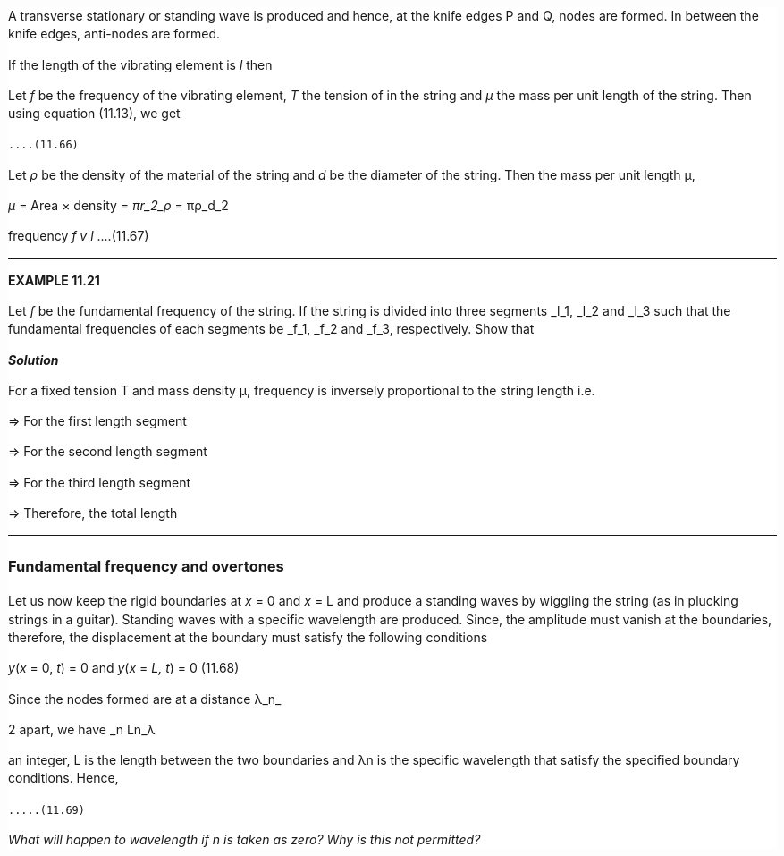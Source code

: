 A transverse stationary or standing wave is produced and hence, at the knife edges P and Q, nodes are formed. In between the knife edges, anti-nodes are formed.

If the length of the vibrating element is _l_ then

Let _f_ be the frequency of the vibrating element, _T_ the tension of in the string and _μ_ the mass per unit length of the string. Then using equation (11.13), we get 

    ....(11.66)

Let _ρ_ be the density of the material of the string and _d_ be the diameter of the string. Then the mass per unit length μ,

_μ_ = Area × density = _πr_2_ρ_ = πρ_d_2

frequency _f v l_
   ....(11.67)

---

**EXAMPLE 11.21**

Let _f_ be the fundamental frequency of the string. If the string is divided into three segments _l_1, _l_2 and _l_3 such that the fundamental frequencies of each segments be _f_1, _f_2 and _f_3, respectively. Show that

**_Solution_**

For a fixed tension T and mass density µ, frequency is inversely proportional to the string length i.e.



⇒ For the first length segment

⇒ For the second length segment

⇒ For the third length segment

⇒ Therefore, the total length

---

### Fundamental frequency and overtones

Let us now keep the rigid boundaries at _x_ = 0 and _x_ = L and produce a standing waves by wiggling the string (as in plucking strings in a guitar). Standing waves with a specific wavelength are produced. Since, the amplitude must vanish at the boundaries, therefore, the displacement at the boundary must satisfy the following conditions

_y_(_x_ = 0, _t_) = 0 and _y_(_x_ = _L, t_) = 0 (11.68)

Since the nodes formed are at a distance λ_n_

2 apart, we have _n Ln_λ

an integer, L is the length between the two boundaries and λn is the specific wavelength that satisfy the specified boundary conditions. Hence,

    .....(11.69)

_What will happen to wavelength if n is taken as zero? Why is this not permitted?_
